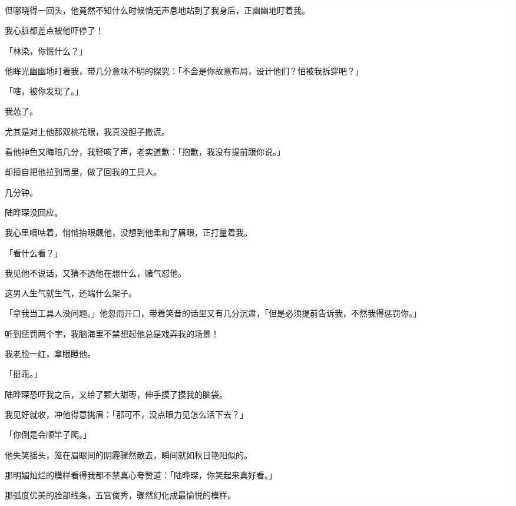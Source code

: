 但哪晓得一回头，他竟然不知什么时候悄无声息地站到了我身后，正幽幽地盯着我。


我心脏都差点被他吓停了！


「林染，你慌什么？」


他眸光幽幽地盯着我，带几分意味不明的探究：「不会是你故意布局，设计他们？怕被我拆穿吧？」


「嗐，被你发现了。」


我怂了。


尤其是对上他那双桃花眼，我真没胆子撒谎。


看他神色又晦暗几分，我轻咳了声，老实道歉：「抱歉，我没有提前跟你说。」


却擅自把他拉到局里，做了回我的工具人。


几分钟。


陆晔琛没回应。


我心里嘀咕着，悄悄抬眼觑他，没想到他柔和了眉眼，正打量着我。


「看什么看？」


我见他不说话，又猜不透他在想什么，赌气怼他。


这男人生气就生气，还端什么架子。


「拿我当工具人没问题。」他忽而开口，带着笑音的话里又有几分沉肃，「但是必须提前告诉我，不然我得惩罚你。」


听到惩罚两个字，我脑海里不禁想起他总是戏弄我的场景！


我老脸一红，拿眼瞪他。


「挺乖。」


陆晔琛恐吓我之后，又给了颗大甜枣，伸手摸了摸我的脑袋。


我见好就收，冲他得意挑眉：「那可不，没点眼力见怎么活下去？」


「你倒是会顺竿子爬。」


他失笑摇头，笼在眉眼间的阴霾骤然散去，瞬间就如秋日艳阳似的。


那明媚灿烂的模样看得我都不禁真心夸赞道：「陆晔琛，你笑起来真好看。」


那弧度优美的脸部线条，五官俊秀，骤然幻化成最愉悦的模样。
